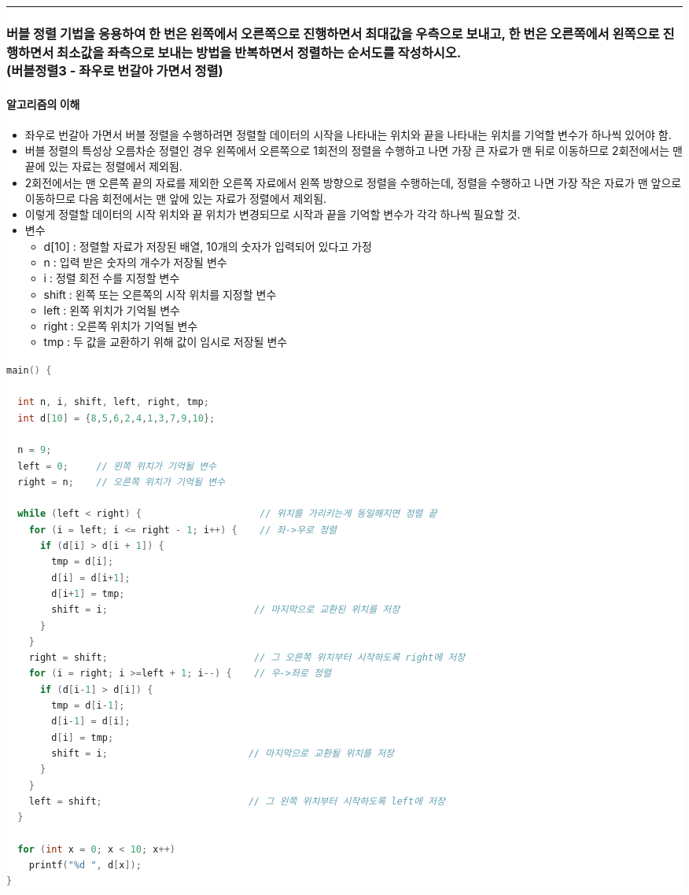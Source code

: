 <hr>



### 버블 정렬 기법을 응용하여 한 번은 왼쪽에서 오른쪽으로 진행하면서 최대값을 우측으로 보내고, 한 번은 오른쪽에서 왼쪽으로 진행하면서 최소값을 좌측으로 보내는 방법을 반복하면서 정렬하는 순서도를 작성하시오.<br>(버블정렬3 - 좌우로 번갈아 가면서 정렬)

#### 알고리즘의 이해
* 좌우로 번갈아 가면서 버블 정렬을 수행하려면 정렬할 데이터의 시작을 나타내는 위치와 끝을 나타내는 위치를 기억할 변수가 하나씩 있어야 함.
* 버블 정렬의 특성상 오름차순 정렬인 경우 왼쪽에서 오른쪽으로 1회전의 정렬을 수행하고 나면 가장 큰 자료가 맨 뒤로 이동하므로 2회전에서는 맨 끝에 있는 자료는 정렬에서 제외됨.
* 2회전에서는 맨 오른쪽 끝의 자료를 제외한 오른쪽 자료에서 왼쪽 방향으로 정렬을 수행하는데, 정렬을 수행하고 나면 가장 작은 자료가 맨 앞으로 이동하므로 다음 회전에서는 맨 앞에 있는 자료가 정렬에서 제외됨.
* 이렇게 정렬할 데이터의 시작 위치와 끝 위치가 변경되므로 시작과 끝을 기억할 변수가 각각 하나씩 필요할 것.
* 변수
	* d[10] : 정렬할 자료가 저장된 배열, 10개의 숫자가 입력되어 있다고 가정
	* n : 입력 받은 숫자의 개수가 저장될 변수
	* i  : 정렬 회전 수를 지정할 변수
	* shift : 왼쪽 또는 오른쪽의 시작 위치를 지정할 변수
	* left : 왼쪽 위치가 기억될 변수
	* right : 오른쪽 위치가 기억될 변수
	* tmp : 두 값을 교환하기 위해 값이 임시로 저장될 변수

~~~cpp
main() {

  int n, i, shift, left, right, tmp;
  int d[10] = {8,5,6,2,4,1,3,7,9,10};

  n = 9;
  left = 0;     // 왼쪽 위치가 기억될 변수
  right = n;    // 오른쪽 위치가 기억될 변수

  while (left < right) {                     // 위치를 가리키는게 동일해지면 정렬 끝
    for (i = left; i <= right - 1; i++) {    // 좌->우로 정렬
      if (d[i] > d[i + 1]) {
        tmp = d[i];
        d[i] = d[i+1];
        d[i+1] = tmp;
        shift = i;                          // 마지막으로 교환된 위치를 저장
      }
    }
    right = shift;                          // 그 오른쪽 위치부터 시작하도록 right에 저장
    for (i = right; i >=left + 1; i--) {    // 우->좌로 정렬
      if (d[i-1] > d[i]) {
        tmp = d[i-1];
        d[i-1] = d[i];
        d[i] = tmp;
        shift = i;                         // 마지막으로 교환될 위치를 저장
      }
    }
    left = shift;                          // 그 왼쪽 위치부터 시작하도록 left에 저장
  }

  for (int x = 0; x < 10; x++)
    printf("%d ", d[x]);
}
~~~
